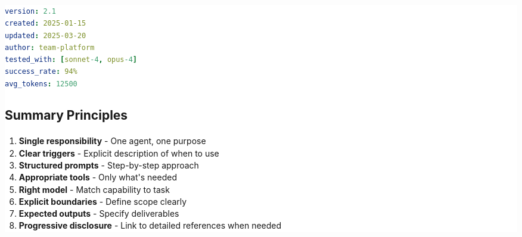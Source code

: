 ```yaml
version: 2.1
created: 2025-01-15
updated: 2025-03-20
author: team-platform
tested_with: [sonnet-4, opus-4]
success_rate: 94%
avg_tokens: 12500
```

## Summary Principles

1. **Single responsibility** - One agent, one purpose
2. **Clear triggers** - Explicit description of when to use
3. **Structured prompts** - Step-by-step approach
4. **Appropriate tools** - Only what's needed
5. **Right model** - Match capability to task
6. **Explicit boundaries** - Define scope clearly
7. **Expected outputs** - Specify deliverables
8. **Progressive disclosure** - Link to detailed references when needed
